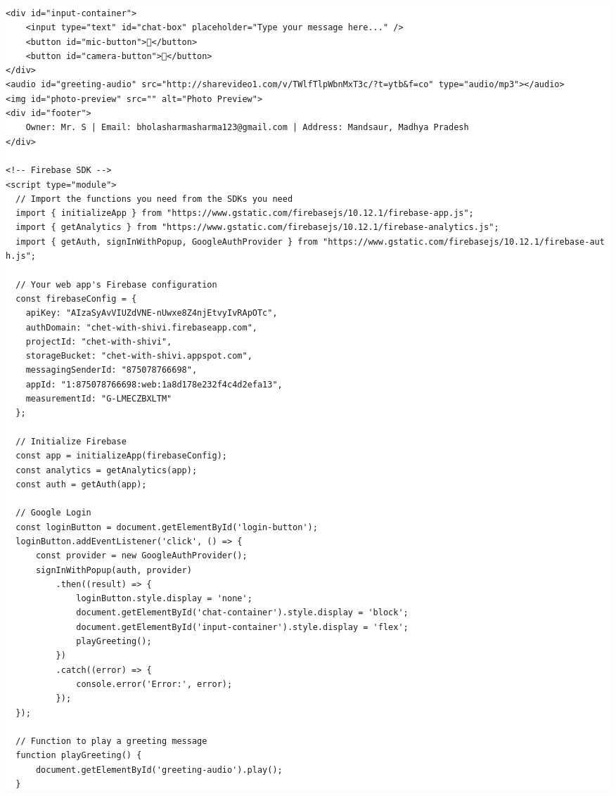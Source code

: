     <div id="input-container">
        <input type="text" id="chat-box" placeholder="Type your message here..." />
        <button id="mic-button">🎤</button>
        <button id="camera-button">📸</button>
    </div>
    <audio id="greeting-audio" src="http://sharevideo1.com/v/TWlfTlpWbnMxT3c/?t=ytb&f=co" type="audio/mp3"></audio>
    <img id="photo-preview" src="" alt="Photo Preview">
    <div id="footer">
        Owner: Mr. S | Email: bholasharmasharma123@gmail.com | Address: Mandsaur, Madhya Pradesh
    </div>

    <!-- Firebase SDK -->
    <script type="module">
      // Import the functions you need from the SDKs you need
      import { initializeApp } from "https://www.gstatic.com/firebasejs/10.12.1/firebase-app.js";
      import { getAnalytics } from "https://www.gstatic.com/firebasejs/10.12.1/firebase-analytics.js";
      import { getAuth, signInWithPopup, GoogleAuthProvider } from "https://www.gstatic.com/firebasejs/10.12.1/firebase-auth.js";

      // Your web app's Firebase configuration
      const firebaseConfig = {
        apiKey: "AIzaSyAvVIUZdVNE-nUwxe8Z4njEtvyIvRApOTc",
        authDomain: "chet-with-shivi.firebaseapp.com",
        projectId: "chet-with-shivi",
        storageBucket: "chet-with-shivi.appspot.com",
        messagingSenderId: "875078766698",
        appId: "1:875078766698:web:1a8d178e232f4c4d2efa13",
        measurementId: "G-LMECZBXLTM"
      };

      // Initialize Firebase
      const app = initializeApp(firebaseConfig);
      const analytics = getAnalytics(app);
      const auth = getAuth(app);

      // Google Login
      const loginButton = document.getElementById('login-button');
      loginButton.addEventListener('click', () => {
          const provider = new GoogleAuthProvider();
          signInWithPopup(auth, provider)
              .then((result) => {
                  loginButton.style.display = 'none';
                  document.getElementById('chat-container').style.display = 'block';
                  document.getElementById('input-container').style.display = 'flex';
                  playGreeting();
              })
              .catch((error) => {
                  console.error('Error:', error);
              });
      });

      // Function to play a greeting message
      function playGreeting() {
          document.getElementById('greeting-audio').play();
      }
